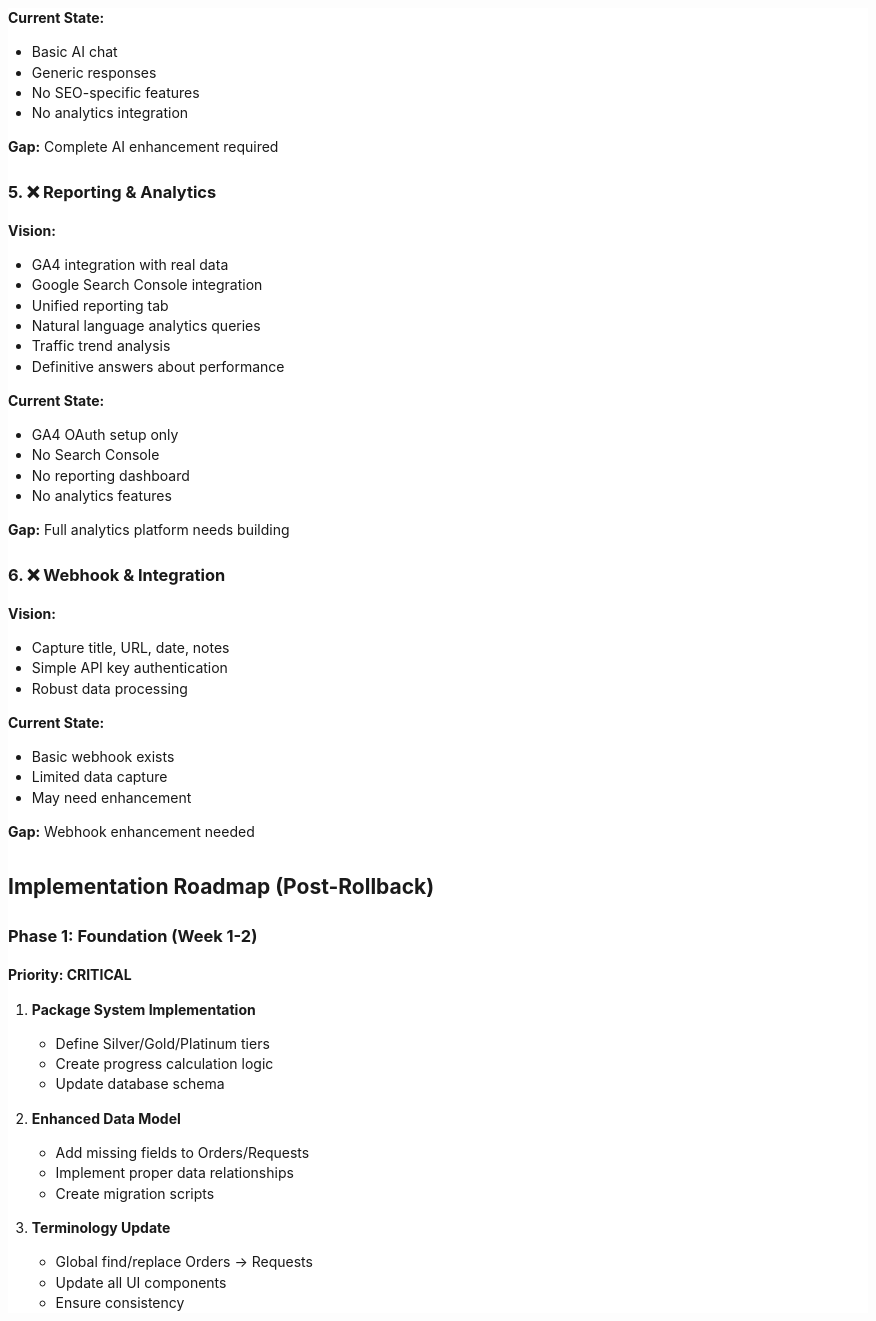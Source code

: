 **Current State:**
- Basic AI chat
- Generic responses
- No SEO-specific features
- No analytics integration

**Gap:** Complete AI enhancement required

### 5. ❌ **Reporting & Analytics**
**Vision:**
- GA4 integration with real data
- Google Search Console integration
- Unified reporting tab
- Natural language analytics queries
- Traffic trend analysis
- Definitive answers about performance

**Current State:**
- GA4 OAuth setup only
- No Search Console
- No reporting dashboard
- No analytics features

**Gap:** Full analytics platform needs building

### 6. ❌ **Webhook & Integration**
**Vision:**
- Capture title, URL, date, notes
- Simple API key authentication
- Robust data processing

**Current State:**
- Basic webhook exists
- Limited data capture
- May need enhancement

**Gap:** Webhook enhancement needed

## Implementation Roadmap (Post-Rollback)

### Phase 1: Foundation (Week 1-2)
**Priority: CRITICAL**
1. **Package System Implementation**
   - Define Silver/Gold/Platinum tiers
   - Create progress calculation logic
   - Update database schema

2. **Enhanced Data Model**
   - Add missing fields to Orders/Requests
   - Implement proper data relationships
   - Create migration scripts

3. **Terminology Update**
   - Global find/replace Orders → Requests
   - Update all UI components
   - Ensure consistency
